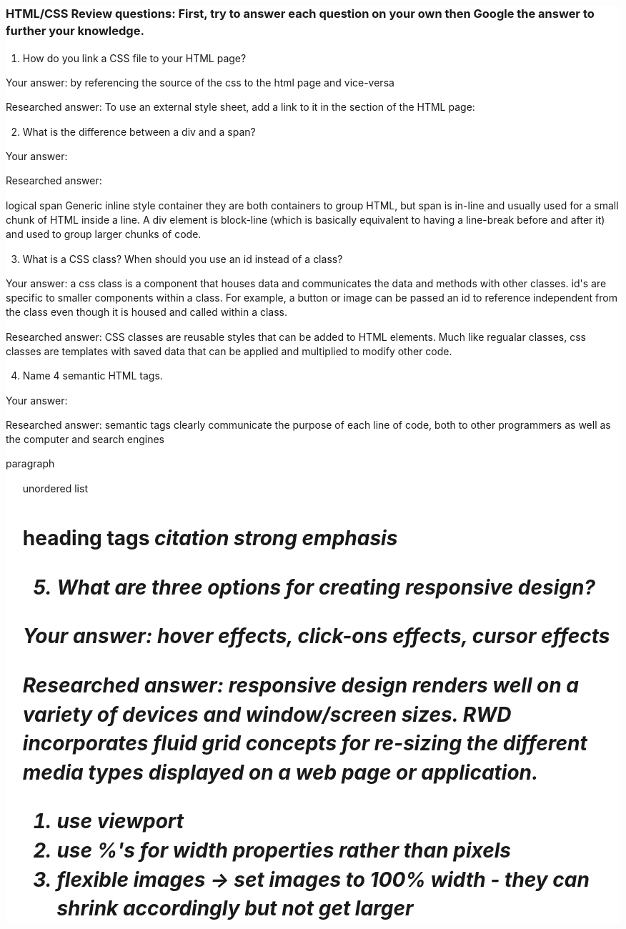 

### HTML/CSS Review questions: First, try to answer each question on your own then Google the answer to further your knowledge.

1. How do you link a CSS file to your HTML page?

  Your answer: by referencing the source of the css to the html page and vice-versa

  Researched answer: To use an external style sheet, add a link to it in the <head> 
  section of the HTML page:
      <link rel="stylesheet" href="styles.css">


2. What is the difference between a div and a span?

  Your answer:

  Researched answer:
  <div> logical span
  <span> Generic inline style container
  they are both containers to group HTML, but span is in-line and usually used for a small
  chunk of HTML inside a line. A div element is block-line (which is basically equivalent to
  having a line-break before and after it) and used to group larger chunks of code.

3. What is a CSS class? When should you use an id instead of a class?

  Your answer: a css class is a component that houses data and communicates the data and methods
  with other classes. id's are specific to smaller components within a class. For example, a button
  or image can be passed an id to reference independent from the class even though it is housed and
  called within a class.

  Researched answer: CSS classes are reusable styles that can be added to HTML elements.
  Much like regualar classes, css classes are templates with saved data that can be applied and
  multiplied to modify other code.


4. Name 4 semantic HTML tags.

  Your answer:

  Researched answer: semantic tags clearly communicate the purpose of each line of code, both 
  to other programmers as well as the computer and search engines
  <p> paragraph
  <ul> unordered list
  <h1 - h6> heading tags
  <cite> citation
  <strong> strong emphasis
  


5. What are three options for creating responsive design?

  Your answer: hover effects, click-ons effects, cursor effects 

  Researched answer: responsive design renders well on a variety of devices and window/screen
  sizes. RWD incorporates fluid grid concepts for re-sizing the different media types displayed
  on a web page or application. 
  1. use viewport
  2. use %'s for width properties rather than pixels
  3. flexible images -> set images to 100% width - they can shrink accordingly but not get larger
